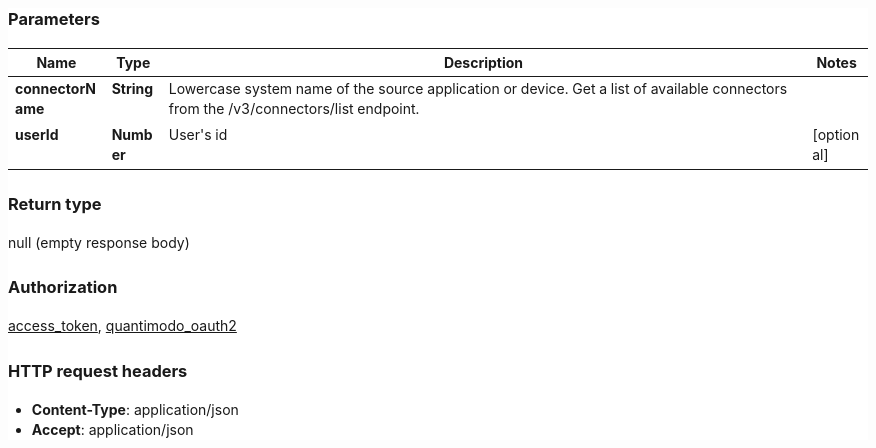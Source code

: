 ### Parameters

Name | Type | Description  | Notes
------------- | ------------- | ------------- | -------------
 **connectorName** | **String**| Lowercase system name of the source application or device. Get a list of available connectors from the /v3/connectors/list endpoint. | 
 **userId** | **Number**| User&#39;s id | [optional] 

### Return type

null (empty response body)

### Authorization

[access_token](../README.md#access_token), [quantimodo_oauth2](../README.md#quantimodo_oauth2)

### HTTP request headers

 - **Content-Type**: application/json
 - **Accept**: application/json

